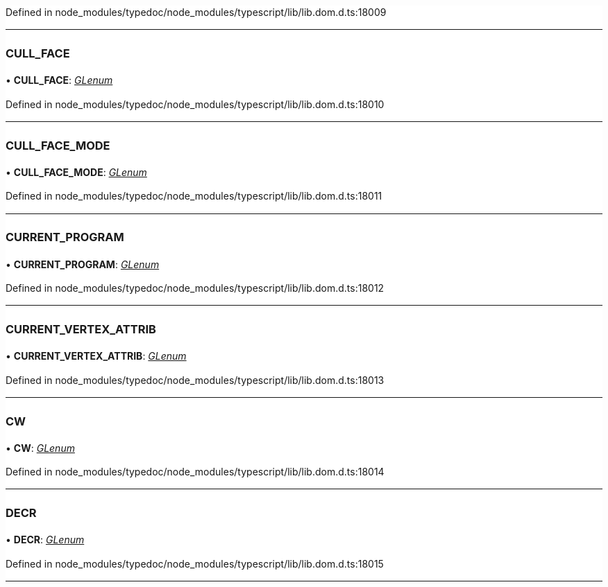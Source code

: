 Defined in node_modules/typedoc/node_modules/typescript/lib/lib.dom.d.ts:18009

___

###  CULL_FACE

• **CULL_FACE**: *[GLenum](../modules/_node_modules_typedoc_node_modules_typescript_lib_lib_dom_d_.md#glenum)*

Defined in node_modules/typedoc/node_modules/typescript/lib/lib.dom.d.ts:18010

___

###  CULL_FACE_MODE

• **CULL_FACE_MODE**: *[GLenum](../modules/_node_modules_typedoc_node_modules_typescript_lib_lib_dom_d_.md#glenum)*

Defined in node_modules/typedoc/node_modules/typescript/lib/lib.dom.d.ts:18011

___

###  CURRENT_PROGRAM

• **CURRENT_PROGRAM**: *[GLenum](../modules/_node_modules_typedoc_node_modules_typescript_lib_lib_dom_d_.md#glenum)*

Defined in node_modules/typedoc/node_modules/typescript/lib/lib.dom.d.ts:18012

___

###  CURRENT_VERTEX_ATTRIB

• **CURRENT_VERTEX_ATTRIB**: *[GLenum](../modules/_node_modules_typedoc_node_modules_typescript_lib_lib_dom_d_.md#glenum)*

Defined in node_modules/typedoc/node_modules/typescript/lib/lib.dom.d.ts:18013

___

###  CW

• **CW**: *[GLenum](../modules/_node_modules_typedoc_node_modules_typescript_lib_lib_dom_d_.md#glenum)*

Defined in node_modules/typedoc/node_modules/typescript/lib/lib.dom.d.ts:18014

___

###  DECR

• **DECR**: *[GLenum](../modules/_node_modules_typedoc_node_modules_typescript_lib_lib_dom_d_.md#glenum)*

Defined in node_modules/typedoc/node_modules/typescript/lib/lib.dom.d.ts:18015

___
